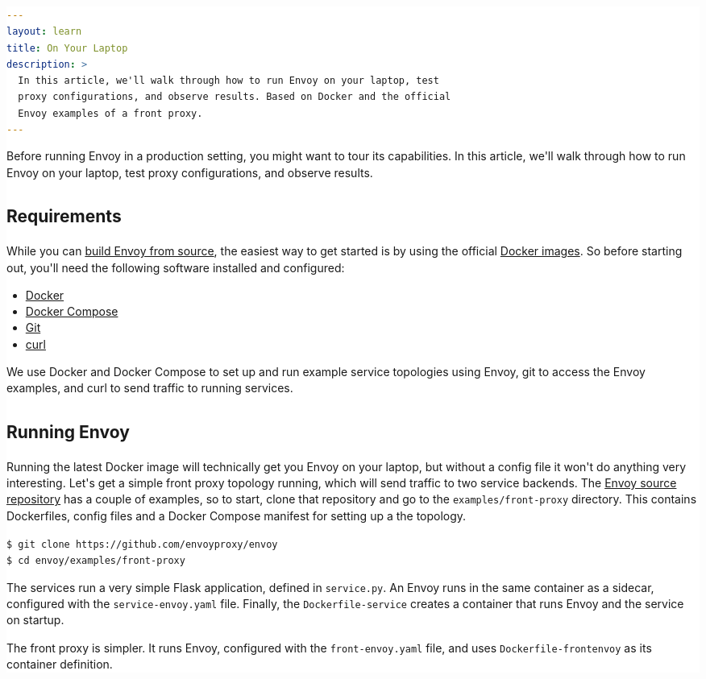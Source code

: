 ```yaml
---
layout: learn
title: On Your Laptop
description: >
  In this article, we'll walk through how to run Envoy on your laptop, test
  proxy configurations, and observe results. Based on Docker and the official
  Envoy examples of a front proxy.
---
```


Before running Envoy in a production setting, you might want to tour its
capabilities. In this article, we'll walk through how to run Envoy on your
laptop, test proxy configurations, and observe results.

## Requirements

While you can
[build Envoy from source](https://www.envoyproxy.io/docs/envoy/v1.5.0/install/install),
the easiest way to get started is by using the
official [Docker images](https://hub.docker.com/u/envoyproxy/).  So before
starting out, you'll need the following software installed and configured:

- [Docker](https://docs.docker.com/install/)
- [Docker Compose](https://docs.docker.com/compose/install/)
- [Git](https://help.github.com/articles/set-up-git/)
- [curl](https://curl.haxx.se/)

We use Docker and Docker Compose to set up and run example service topologies
using Envoy, git to access the Envoy examples, and curl to send traffic to
running services.

## Running Envoy

Running the latest Docker image will technically get you Envoy on your laptop,
but without a config file it won't do anything very interesting. Let's get a
simple front proxy topology running, which will send traffic to two service
backends. The [Envoy source repository](https://github.com/envoyproxy/envoy) has
a couple of examples, so to start, clone that repository and go to the
`examples/front-proxy` directory. This contains Dockerfiles, config files and a
Docker Compose manifest for setting up a the topology.

```console
$ git clone https://github.com/envoyproxy/envoy
$ cd envoy/examples/front-proxy
```

The services run a very simple Flask application, defined in `service.py`. An
Envoy runs in the same container as a sidecar, configured with the
`service-envoy.yaml` file. Finally, the `Dockerfile-service` creates a container
that runs Envoy and the service on startup.

The front proxy is simpler. It runs Envoy, configured with the
`front-envoy.yaml` file, and uses `Dockerfile-frontenvoy` as its container
definition.
